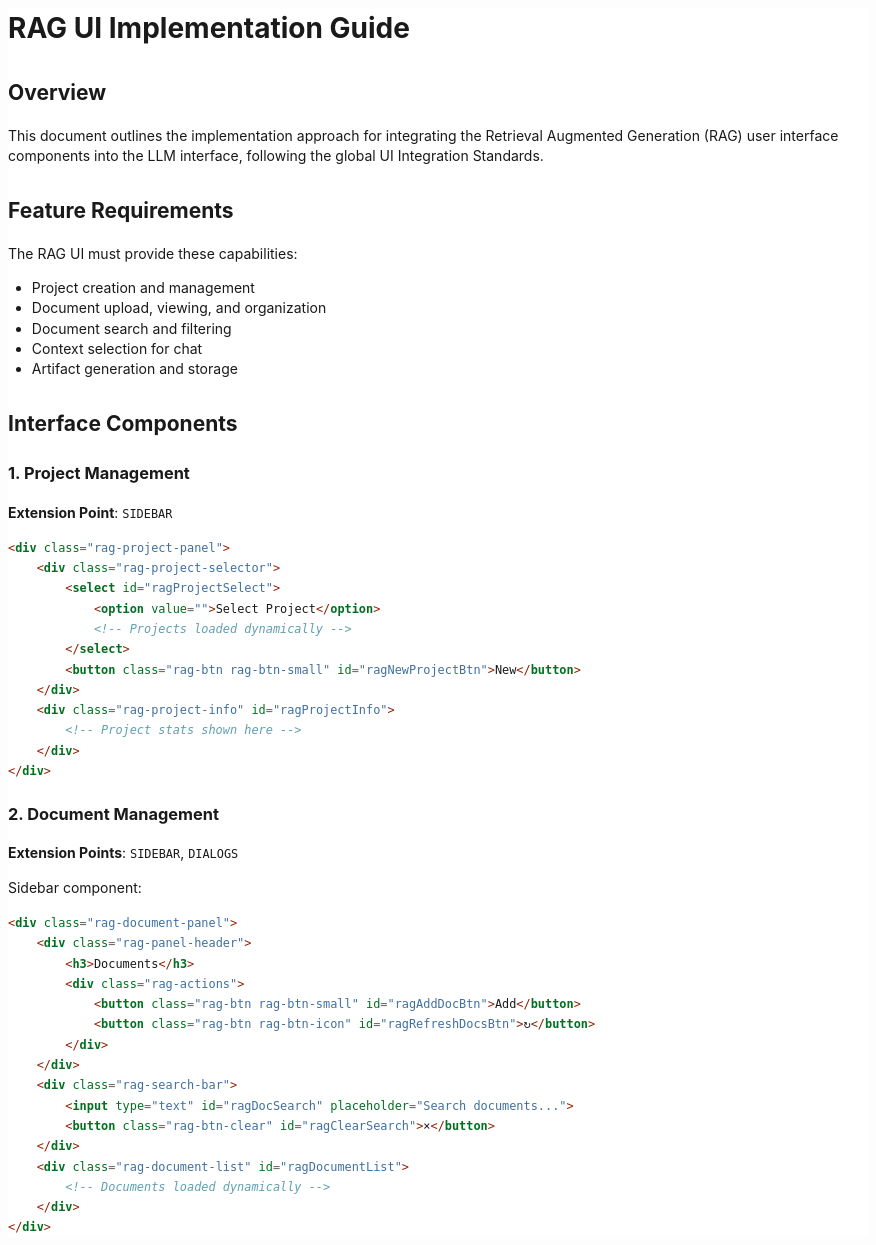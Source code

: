 # RAG UI Implementation Guide

## Overview
This document outlines the implementation approach for integrating the Retrieval Augmented Generation (RAG) user interface components into the LLM interface, following the global UI Integration Standards.

## Feature Requirements
The RAG UI must provide these capabilities:
- Project creation and management
- Document upload, viewing, and organization
- Document search and filtering
- Context selection for chat
- Artifact generation and storage

## Interface Components

### 1. Project Management
**Extension Point**: `SIDEBAR`

```html
<div class="rag-project-panel">
    <div class="rag-project-selector">
        <select id="ragProjectSelect">
            <option value="">Select Project</option>
            <!-- Projects loaded dynamically -->
        </select>
        <button class="rag-btn rag-btn-small" id="ragNewProjectBtn">New</button>
    </div>
    <div class="rag-project-info" id="ragProjectInfo">
        <!-- Project stats shown here -->
    </div>
</div>
```

### 2. Document Management
**Extension Points**: `SIDEBAR`, `DIALOGS`

Sidebar component:
```html
<div class="rag-document-panel">
    <div class="rag-panel-header">
        <h3>Documents</h3>
        <div class="rag-actions">
            <button class="rag-btn rag-btn-small" id="ragAddDocBtn">Add</button>
            <button class="rag-btn rag-btn-icon" id="ragRefreshDocsBtn">↻</button>
        </div>
    </div>
    <div class="rag-search-bar">
        <input type="text" id="ragDocSearch" placeholder="Search documents...">
        <button class="rag-btn-clear" id="ragClearSearch">×</button>
    </div>
    <div class="rag-document-list" id="ragDocumentList">
        <!-- Documents loaded dynamically -->
    </div>
</div>
```
